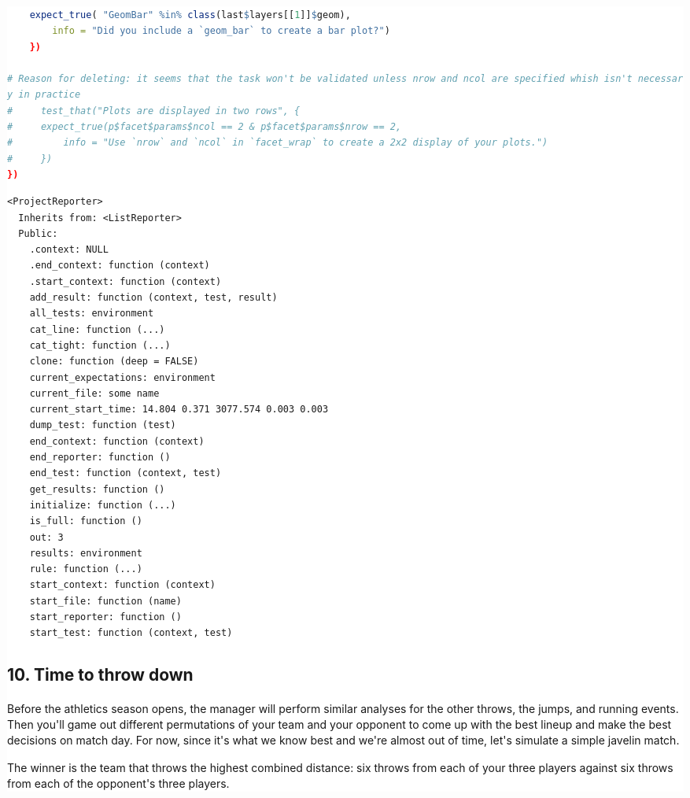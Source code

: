```R
    expect_true( "GeomBar" %in% class(last$layers[[1]]$geom), 
        info = "Did you include a `geom_bar` to create a bar plot?")
    })

# Reason for deleting: it seems that the task won't be validated unless nrow and ncol are specified whish isn't necessary in practice
#     test_that("Plots are displayed in two rows", {
#     expect_true(p$facet$params$ncol == 2 & p$facet$params$nrow == 2, 
#         info = "Use `nrow` and `ncol` in `facet_wrap` to create a 2x2 display of your plots.")
#     })
})
```




    <ProjectReporter>
      Inherits from: <ListReporter>
      Public:
        .context: NULL
        .end_context: function (context) 
        .start_context: function (context) 
        add_result: function (context, test, result) 
        all_tests: environment
        cat_line: function (...) 
        cat_tight: function (...) 
        clone: function (deep = FALSE) 
        current_expectations: environment
        current_file: some name
        current_start_time: 14.804 0.371 3077.574 0.003 0.003
        dump_test: function (test) 
        end_context: function (context) 
        end_reporter: function () 
        end_test: function (context, test) 
        get_results: function () 
        initialize: function (...) 
        is_full: function () 
        out: 3
        results: environment
        rule: function (...) 
        start_context: function (context) 
        start_file: function (name) 
        start_reporter: function () 
        start_test: function (context, test) 


## 10. Time to throw down
<p>Before the athletics season opens, the manager will perform similar analyses for the other throws, the jumps, and running events. Then you'll game out different permutations of your team and your opponent to come up with the best lineup and make the best decisions on match day. For now, since it's what we know best and we're almost out of time, let's simulate a simple javelin match. </p>
<p>The winner is the team that throws the highest combined distance: six throws from each of your three players against six throws from each of the opponent's three players.</p>
